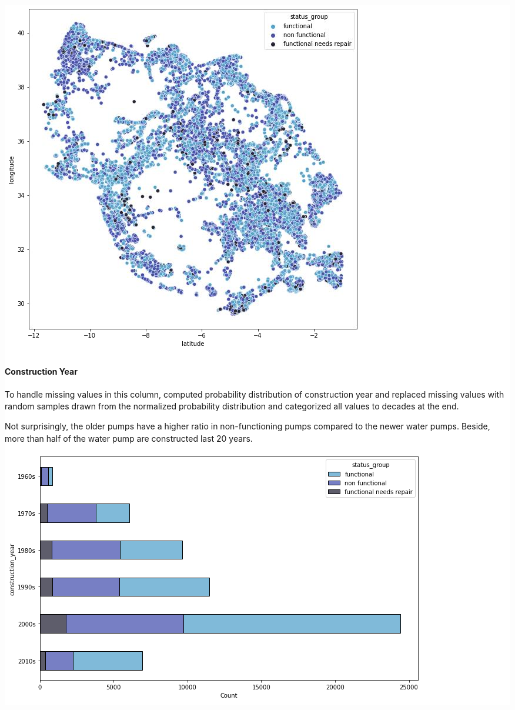 ![](img/4.png)

#### Construction Year
To handle missing values in this column, computed probability distribution of construction year and replaced missing values with random samples drawn from the normalized probability distribution and categorized all values to decades at the end.

Not surprisingly, the older pumps have a higher ratio in non-functioning pumps compared to the newer water pumps. Beside, more than half of the water pump are constructed last 20 years.

![](img/5.png)
